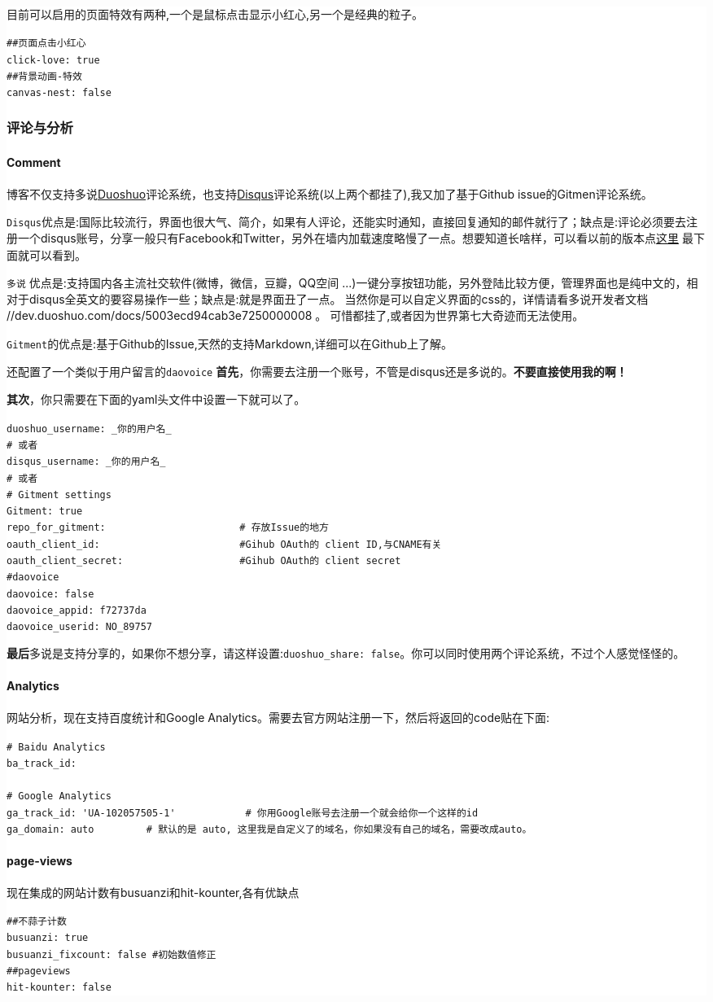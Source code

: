 目前可以启用的页面特效有两种,一个是鼠标点击显示小红心,另一个是经典的粒子。
```
##页面点击小红心
click-love: true
##背景动画-特效
canvas-nest: false
```

### 评论与分析

#### Comment

博客不仅支持多说[Duoshuo](//duoshuo.com)评论系统，也支持[Disqus](//disqus.com)评论系统(以上两个都挂了),我又加了基于Github issue的Gitmen评论系统。

`Disqus`优点是:国际比较流行，界面也很大气、简介，如果有人评论，还能实时通知，直接回复通知的邮件就行了；缺点是:评论必须要去注册一个disqus账号，分享一般只有Facebook和Twitter，另外在墙内加载速度略慢了一点。想要知道长啥样，可以看以前的版本点[这里](//brucezhaor.github.io/about.html) 最下面就可以看到。

`多说` 优点是:支持国内各主流社交软件(微博，微信，豆瓣，QQ空间 ...)一键分享按钮功能，另外登陆比较方便，管理界面也是纯中文的，相对于disqus全英文的要容易操作一些；缺点是:就是界面丑了一点。
当然你是可以自定义界面的css的，详情请看多说开发者文档 //dev.duoshuo.com/docs/5003ecd94cab3e7250000008 。
可惜都挂了,或者因为世界第七大奇迹而无法使用。

`Gitment`的优点是:基于Github的Issue,天然的支持Markdown,详细可以在Github上了解。

还配置了一个类似于用户留言的`daovoice`
**首先**，你需要去注册一个账号，不管是disqus还是多说的。**不要直接使用我的啊！**

**其次**，你只需要在下面的yaml头文件中设置一下就可以了。

```
duoshuo_username: _你的用户名_
# 或者
disqus_username: _你的用户名_
# 或者
# Gitment settings
Gitment: true
repo_for_gitment:                       # 存放Issue的地方
oauth_client_id:                        #Gihub OAuth的 client ID,与CNAME有关
oauth_client_secret:                    #Gihub OAuth的 client secret
#daovoice
daovoice: false
daovoice_appid: f72737da
daovoice_userid: NO_89757
```

**最后**多说是支持分享的，如果你不想分享，请这样设置:`duoshuo_share: false`。你可以同时使用两个评论系统，不过个人感觉怪怪的。

#### Analytics

网站分析，现在支持百度统计和Google Analytics。需要去官方网站注册一下，然后将返回的code贴在下面:

```
# Baidu Analytics
ba_track_id: 

# Google Analytics
ga_track_id: 'UA-102057505-1'            # 你用Google账号去注册一个就会给你一个这样的id
ga_domain: auto			# 默认的是 auto, 这里我是自定义了的域名，你如果没有自己的域名，需要改成auto。
```
#### page-views
现在集成的网站计数有busuanzi和hit-kounter,各有优缺点
```
##不蒜子计数
busuanzi: true
busuanzi_fixcount: false #初始数值修正
##pageviews
hit-kounter: false
```
